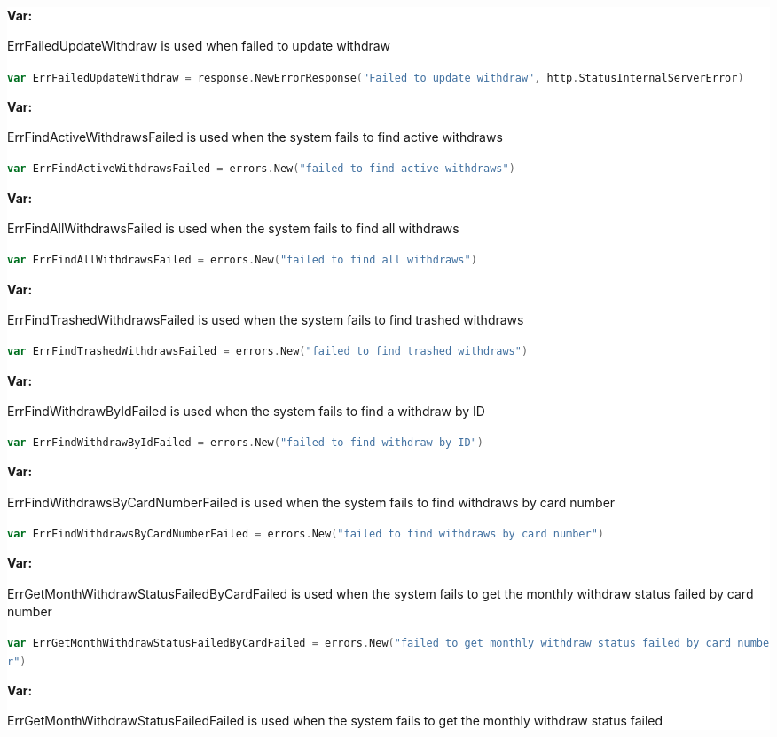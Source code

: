 **Var:**

ErrFailedUpdateWithdraw is used when failed to update withdraw

```go
var ErrFailedUpdateWithdraw = response.NewErrorResponse("Failed to update withdraw", http.StatusInternalServerError)
```

**Var:**

ErrFindActiveWithdrawsFailed is used when the system fails to find active withdraws

```go
var ErrFindActiveWithdrawsFailed = errors.New("failed to find active withdraws")
```

**Var:**

ErrFindAllWithdrawsFailed is used when the system fails to find all withdraws

```go
var ErrFindAllWithdrawsFailed = errors.New("failed to find all withdraws")
```

**Var:**

ErrFindTrashedWithdrawsFailed is used when the system fails to find trashed withdraws

```go
var ErrFindTrashedWithdrawsFailed = errors.New("failed to find trashed withdraws")
```

**Var:**

ErrFindWithdrawByIdFailed is used when the system fails to find a withdraw by ID

```go
var ErrFindWithdrawByIdFailed = errors.New("failed to find withdraw by ID")
```

**Var:**

ErrFindWithdrawsByCardNumberFailed is used when the system fails to find withdraws by card number

```go
var ErrFindWithdrawsByCardNumberFailed = errors.New("failed to find withdraws by card number")
```

**Var:**

ErrGetMonthWithdrawStatusFailedByCardFailed is used when the system fails to get the monthly withdraw status failed by card number

```go
var ErrGetMonthWithdrawStatusFailedByCardFailed = errors.New("failed to get monthly withdraw status failed by card number")
```

**Var:**

ErrGetMonthWithdrawStatusFailedFailed is used when the system fails to get the monthly withdraw status failed
